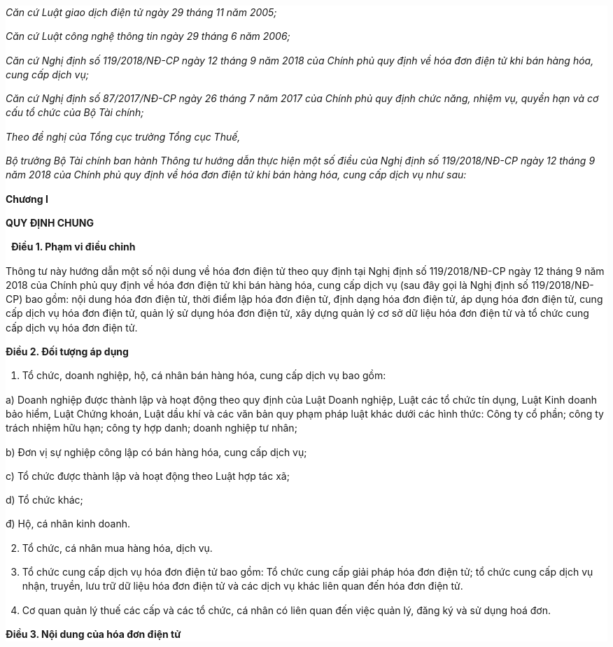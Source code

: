 *Căn cứ Luật giao dịch điện tử ngày 29 tháng 11 năm 2005;*   

*Căn cứ Luật công nghệ thông tin ngày 29 tháng 6 năm 2006;*  

*Căn cứ Nghị định số 119/2018/NĐ-CP ngày 12 tháng 9 năm 2018 của Chính phủ quy định về hóa đơn điện tử khi bán hàng hóa, cung cấp dịch vụ;*  

*Căn cứ Nghị định số 87/2017/NĐ-CP ngày 26 tháng 7 năm 2017 của Chính phủ quy định chức năng, nhiệm vụ, quyền hạn và cơ cấu tổ chức của Bộ Tài chính;*  

*Theo đề nghị của Tổng cục trưởng Tổng cục Thuế,*  

*Bộ trưởng Bộ Tài chính ban hành Thông tư hướng dẫn thực hiện một số điều của Nghị định số 119/2018/NĐ-CP ngày 12 tháng 9 năm 2018 của Chính phủ quy định về hóa đơn điện tử khi bán hàng hóa, cung cấp dịch vụ như sau:*



**Chương I**  

**QUY ĐỊNH CHUNG**  

  
**Điều 1. Phạm vi điều chỉnh**  

Thông tư này hướng dẫn một số nội dung về hóa đơn điện tử theo quy định tại Nghị định số 119/2018/NĐ-CP ngày 12 tháng 9 năm 2018 của Chính phủ quy định về hóa đơn điện tử khi bán hàng hóa, cung cấp dịch vụ (sau đây gọi là Nghị định số 119/2018/NĐ-CP) bao gồm: nội dung hóa đơn điện tử, thời điểm lập hóa đơn điện tử, định dạng hóa đơn điện tử, áp dụng hóa đơn điện tử, cung cấp dịch vụ hóa đơn điện tử, quản lý sử dụng hóa đơn điện tử, xây dựng quản lý cơ sở dữ liệu hóa đơn điện tử và tổ chức cung cấp dịch vụ hóa đơn điện tử.


**Điều 2. Đối tượng áp dụng**  

1. Tổ chức, doanh nghiệp, hộ, cá nhân bán hàng hóa, cung cấp dịch vụ bao gồm:  

a) Doanh nghiệp được thành lập và hoạt động theo quy định của Luật Doanh nghiệp, Luật các tổ chức tín dụng, Luật Kinh doanh bảo hiểm, Luật Chứng khoán, Luật dầu khí và các văn bản quy phạm pháp luật khác dưới các hình thức: Công ty cổ phần; công ty trách nhiệm hữu hạn; công ty hợp danh; doanh nghiệp tư nhân;  

b) Đơn vị sự nghiệp công lập có bán hàng hóa, cung cấp dịch vụ;  

c) Tổ chức được thành lập và hoạt động theo Luật hợp tác xã;  

d) Tổ chức khác;  

đ) Hộ, cá nhân kinh doanh.


2. Tổ chức, cá nhân mua hàng hóa, dịch vụ.  

3. Tổ chức cung cấp dịch vụ hóa đơn điện tử bao gồm: Tổ chức cung cấp giải pháp hóa đơn điện tử; tổ chức cung cấp dịch vụ nhận, truyền, lưu trữ dữ liệu hóa đơn điện tử và các dịch vụ khác liên quan đến hóa đơn điện tử.  

4. Cơ quan quản lý thuế các cấp và các tổ chức, cá nhân có liên quan đến việc quản lý, đăng ký và sử dụng hoá đơn.


**Điều 3. Nội dung của hóa đơn điện tử**  
